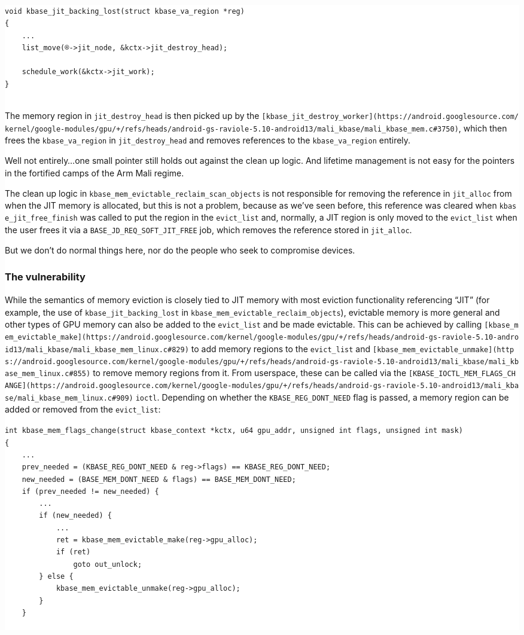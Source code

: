 ```
void kbase_jit_backing_lost(struct kbase_va_region *reg)
{
    ...
    list_move(®->jit_node, &kctx->jit_destroy_head);

    schedule_work(&kctx->jit_work);
}


```

The memory region in `jit_destroy_head` is then picked up by the `[kbase_jit_destroy_worker](https://android.googlesource.com/kernel/google-modules/gpu/+/refs/heads/android-gs-raviole-5.10-android13/mali_kbase/mali_kbase_mem.c#3750)`, which then frees the `kbase_va_region` in `jit_destroy_head` and removes references to the `kbase_va_region` entirely.

Well not entirely…one small pointer still holds out against the clean up logic. And lifetime management is not easy for the pointers in the fortified camps of the Arm Mali regime.

The clean up logic in `kbase_mem_evictable_reclaim_scan_objects` is not responsible for removing the reference in `jit_alloc` from when the JIT memory is allocated, but this is not a problem, because as we’ve seen before, this reference was cleared when `kbase_jit_free_finish` was called to put the region in the `evict_list` and, normally, a JIT region is only moved to the `evict_list` when the user frees it via a `BASE_JD_REQ_SOFT_JIT_FREE` job, which removes the reference stored in `jit_alloc`.

But we don’t do normal things here, nor do the people who seek to compromise devices.

### The vulnerability[](#the-vulnerability)

While the semantics of memory eviction is closely tied to JIT memory with most eviction functionality referencing “JIT” (for example, the use of `kbase_jit_backing_lost` in `kbase_mem_evictable_reclaim_objects`), evictable memory is more general and other types of GPU memory can also be added to the `evict_list` and be made evictable. This can be achieved by calling `[kbase_mem_evictable_make](https://android.googlesource.com/kernel/google-modules/gpu/+/refs/heads/android-gs-raviole-5.10-android13/mali_kbase/mali_kbase_mem_linux.c#829)` to add memory regions to the `evict_list` and `[kbase_mem_evictable_unmake](https://android.googlesource.com/kernel/google-modules/gpu/+/refs/heads/android-gs-raviole-5.10-android13/mali_kbase/mali_kbase_mem_linux.c#855)` to remove memory regions from it. From userspace, these can be called via the `[KBASE_IOCTL_MEM_FLAGS_CHANGE](https://android.googlesource.com/kernel/google-modules/gpu/+/refs/heads/android-gs-raviole-5.10-android13/mali_kbase/mali_kbase_mem_linux.c#909)` `ioctl`. Depending on whether the `KBASE_REG_DONT_NEED` flag is passed, a memory region can be added or removed from the `evict_list`:

```
int kbase_mem_flags_change(struct kbase_context *kctx, u64 gpu_addr, unsigned int flags, unsigned int mask)
{
    ...
    prev_needed = (KBASE_REG_DONT_NEED & reg->flags) == KBASE_REG_DONT_NEED;
    new_needed = (BASE_MEM_DONT_NEED & flags) == BASE_MEM_DONT_NEED;
    if (prev_needed != new_needed) {
        ...
        if (new_needed) {
            ...
            ret = kbase_mem_evictable_make(reg->gpu_alloc);  
            if (ret)
                goto out_unlock;
        } else {
            kbase_mem_evictable_unmake(reg->gpu_alloc);     
        }
    }


```
